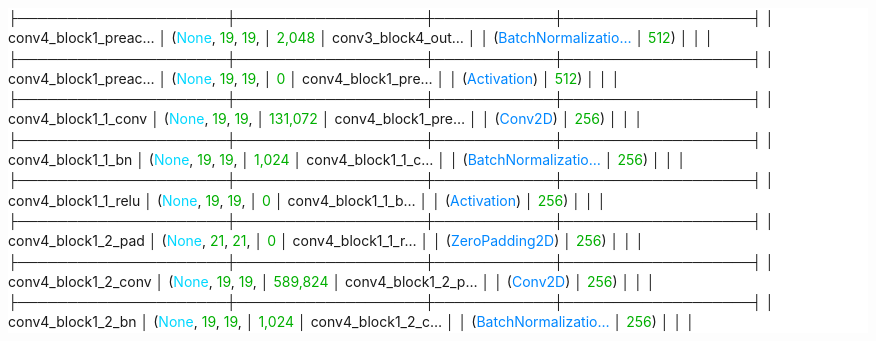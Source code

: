 ├─────────────────────┼───────────────────┼────────────┼───────────────────┤
│ conv4_block1_preac… │ (<span style="color: #00d7ff; text-decoration-color: #00d7ff">None</span>, <span style="color: #00af00; text-decoration-color: #00af00">19</span>, <span style="color: #00af00; text-decoration-color: #00af00">19</span>,    │      <span style="color: #00af00; text-decoration-color: #00af00">2,048</span> │ conv3_block4_out… │
│ (<span style="color: #0087ff; text-decoration-color: #0087ff">BatchNormalizatio…</span> │ <span style="color: #00af00; text-decoration-color: #00af00">512</span>)              │            │                   │
├─────────────────────┼───────────────────┼────────────┼───────────────────┤
│ conv4_block1_preac… │ (<span style="color: #00d7ff; text-decoration-color: #00d7ff">None</span>, <span style="color: #00af00; text-decoration-color: #00af00">19</span>, <span style="color: #00af00; text-decoration-color: #00af00">19</span>,    │          <span style="color: #00af00; text-decoration-color: #00af00">0</span> │ conv4_block1_pre… │
│ (<span style="color: #0087ff; text-decoration-color: #0087ff">Activation</span>)        │ <span style="color: #00af00; text-decoration-color: #00af00">512</span>)              │            │                   │
├─────────────────────┼───────────────────┼────────────┼───────────────────┤
│ conv4_block1_1_conv │ (<span style="color: #00d7ff; text-decoration-color: #00d7ff">None</span>, <span style="color: #00af00; text-decoration-color: #00af00">19</span>, <span style="color: #00af00; text-decoration-color: #00af00">19</span>,    │    <span style="color: #00af00; text-decoration-color: #00af00">131,072</span> │ conv4_block1_pre… │
│ (<span style="color: #0087ff; text-decoration-color: #0087ff">Conv2D</span>)            │ <span style="color: #00af00; text-decoration-color: #00af00">256</span>)              │            │                   │
├─────────────────────┼───────────────────┼────────────┼───────────────────┤
│ conv4_block1_1_bn   │ (<span style="color: #00d7ff; text-decoration-color: #00d7ff">None</span>, <span style="color: #00af00; text-decoration-color: #00af00">19</span>, <span style="color: #00af00; text-decoration-color: #00af00">19</span>,    │      <span style="color: #00af00; text-decoration-color: #00af00">1,024</span> │ conv4_block1_1_c… │
│ (<span style="color: #0087ff; text-decoration-color: #0087ff">BatchNormalizatio…</span> │ <span style="color: #00af00; text-decoration-color: #00af00">256</span>)              │            │                   │
├─────────────────────┼───────────────────┼────────────┼───────────────────┤
│ conv4_block1_1_relu │ (<span style="color: #00d7ff; text-decoration-color: #00d7ff">None</span>, <span style="color: #00af00; text-decoration-color: #00af00">19</span>, <span style="color: #00af00; text-decoration-color: #00af00">19</span>,    │          <span style="color: #00af00; text-decoration-color: #00af00">0</span> │ conv4_block1_1_b… │
│ (<span style="color: #0087ff; text-decoration-color: #0087ff">Activation</span>)        │ <span style="color: #00af00; text-decoration-color: #00af00">256</span>)              │            │                   │
├─────────────────────┼───────────────────┼────────────┼───────────────────┤
│ conv4_block1_2_pad  │ (<span style="color: #00d7ff; text-decoration-color: #00d7ff">None</span>, <span style="color: #00af00; text-decoration-color: #00af00">21</span>, <span style="color: #00af00; text-decoration-color: #00af00">21</span>,    │          <span style="color: #00af00; text-decoration-color: #00af00">0</span> │ conv4_block1_1_r… │
│ (<span style="color: #0087ff; text-decoration-color: #0087ff">ZeroPadding2D</span>)     │ <span style="color: #00af00; text-decoration-color: #00af00">256</span>)              │            │                   │
├─────────────────────┼───────────────────┼────────────┼───────────────────┤
│ conv4_block1_2_conv │ (<span style="color: #00d7ff; text-decoration-color: #00d7ff">None</span>, <span style="color: #00af00; text-decoration-color: #00af00">19</span>, <span style="color: #00af00; text-decoration-color: #00af00">19</span>,    │    <span style="color: #00af00; text-decoration-color: #00af00">589,824</span> │ conv4_block1_2_p… │
│ (<span style="color: #0087ff; text-decoration-color: #0087ff">Conv2D</span>)            │ <span style="color: #00af00; text-decoration-color: #00af00">256</span>)              │            │                   │
├─────────────────────┼───────────────────┼────────────┼───────────────────┤
│ conv4_block1_2_bn   │ (<span style="color: #00d7ff; text-decoration-color: #00d7ff">None</span>, <span style="color: #00af00; text-decoration-color: #00af00">19</span>, <span style="color: #00af00; text-decoration-color: #00af00">19</span>,    │      <span style="color: #00af00; text-decoration-color: #00af00">1,024</span> │ conv4_block1_2_c… │
│ (<span style="color: #0087ff; text-decoration-color: #0087ff">BatchNormalizatio…</span> │ <span style="color: #00af00; text-decoration-color: #00af00">256</span>)              │            │                   │